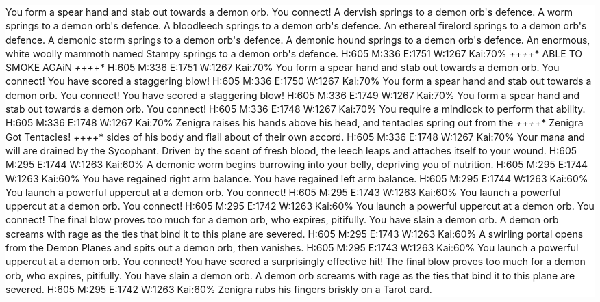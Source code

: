 You form a spear hand and stab out towards a demon orb.
You connect!
A dervish springs to a demon orb's defence.
A worm springs to a demon orb's defence.
A bloodleech springs to a demon orb's defence.
An ethereal firelord springs to a demon orb's defence.
A demonic storm springs to a demon orb's defence.
A demonic hound springs to a demon orb's defence.
An enormous, white woolly mammoth named Stampy springs to a demon orb's 
defence.
H:605 M:336 E:1751 W:1267 Kai:70% <eb db> 
*+*+*+*+* ABLE TO SMOKE AGAiN *+*+*+*+*
H:605 M:336 E:1751 W:1267 Kai:70% <eb db> 
You form a spear hand and stab out towards a demon orb.
You connect!
You have scored a staggering blow!
H:605 M:336 E:1750 W:1267 Kai:70% <eb db> 
You form a spear hand and stab out towards a demon orb.
You connect!
You have scored a staggering blow!
H:605 M:336 E:1749 W:1267 Kai:70% <eb db> 
You form a spear hand and stab out towards a demon orb.
You connect!
H:605 M:336 E:1748 W:1267 Kai:70% <e- db> 
You require a mindlock to perform that ability.
H:605 M:336 E:1748 W:1267 Kai:70% <e- db> 
Zenigra raises his hands above his head, and tentacles spring out from the 
*+*+*+*+* Zenigra Got Tentacles! *+*+*+*+*
sides of his body and flail about of their own accord.
H:605 M:336 E:1748 W:1267 Kai:70% <e- db> 
Your mana and will are drained by the Sycophant.
Driven by the scent of fresh blood, the leech leaps and attaches itself to your
wound.
H:605 M:295 E:1744 W:1263 Kai:60% <e- db> 
A demonic worm begins burrowing into your belly, depriving you of nutrition.
H:605 M:295 E:1744 W:1263 Kai:60% <e- db> 
You have regained right arm balance.
You have regained left arm balance.
H:605 M:295 E:1744 W:1263 Kai:60% <eb db> 
You launch a powerful uppercut at a demon orb.
You connect!
H:605 M:295 E:1743 W:1263 Kai:60% <eb db> 
You launch a powerful uppercut at a demon orb.
You connect!
H:605 M:295 E:1742 W:1263 Kai:60% <eb db> 
You launch a powerful uppercut at a demon orb.
You connect!
The final blow proves too much for a demon orb, who expires, pitifully.
You have slain a demon orb.
A demon orb screams with rage as the ties that bind it to this plane are 
severed.
H:605 M:295 E:1743 W:1263 Kai:60% <eb db> 
A swirling portal opens from the Demon Planes and spits out a demon orb, then 
vanishes.
H:605 M:295 E:1743 W:1263 Kai:60% <eb db> 
You launch a powerful uppercut at a demon orb.
You connect!
You have scored a surprisingly effective hit!
The final blow proves too much for a demon orb, who expires, pitifully.
You have slain a demon orb.
A demon orb screams with rage as the ties that bind it to this plane are 
severed.
H:605 M:295 E:1742 W:1263 Kai:60% <e- db> 
Zenigra rubs his fingers briskly on a Tarot card.